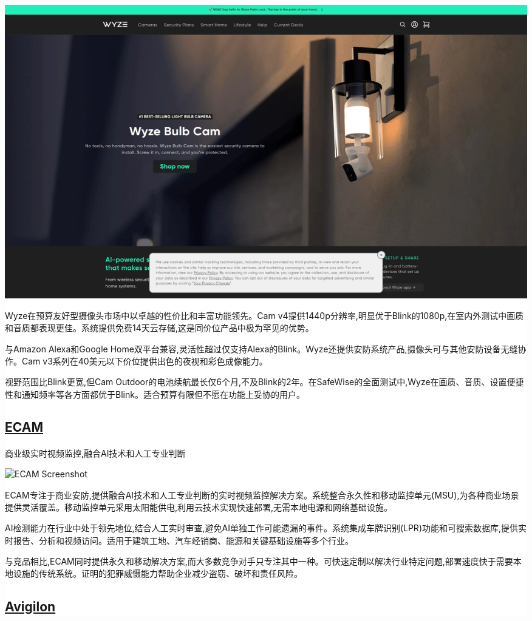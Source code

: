 ![Wyze Screenshot](image/wyze.webp)


Wyze在预算友好型摄像头市场中以卓越的性价比和丰富功能领先。Cam v4提供1440p分辨率,明显优于Blink的1080p,在室内外测试中画质和音质都表现更佳。系统提供免费14天云存储,这是同价位产品中极为罕见的优势。

与Amazon Alexa和Google Home双平台兼容,灵活性超过仅支持Alexa的Blink。Wyze还提供安防系统产品,摄像头可与其他安防设备无缝协作。Cam v3系列在40美元以下价位提供出色的夜视和彩色成像能力。

视野范围比Blink更宽,但Cam Outdoor的电池续航最长仅6个月,不及Blink的2年。在SafeWise的全面测试中,Wyze在画质、音质、设置便捷性和通知频率等各方面都优于Blink。适合预算有限但不愿在功能上妥协的用户。

## **[ECAM](https://ecam.com)**

商业级实时视频监控,融合AI技术和人工专业判断

![ECAM Screenshot](image/ecam.webp)


ECAM专注于商业安防,提供融合AI技术和人工专业判断的实时视频监控解决方案。系统整合永久性和移动监控单元(MSU),为各种商业场景提供灵活覆盖。移动监控单元采用太阳能供电,利用云技术实现快速部署,无需本地电源和网络基础设施。

AI检测能力在行业中处于领先地位,结合人工实时审查,避免AI单独工作可能遗漏的事件。系统集成车牌识别(LPR)功能和可搜索数据库,提供实时报告、分析和视频访问。适用于建筑工地、汽车经销商、能源和关键基础设施等多个行业。

与竞品相比,ECAM同时提供永久和移动解决方案,而大多数竞争对手只专注其中一种。可快速定制以解决行业特定问题,部署速度快于需要本地设施的传统系统。证明的犯罪威慑能力帮助企业减少盗窃、破坏和责任风险。

## **[Avigilon](https://www.avigilon.com)**
